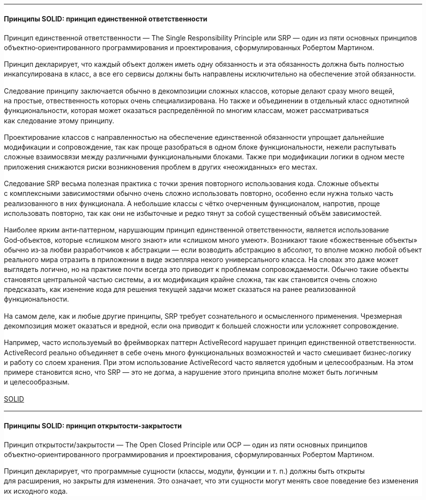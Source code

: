 ***
#### Принципы SOLID: принцип единственной ответственности

Принцип единственной ответственности — The Single Responsibility Principle или SRP — один из пяти основных принципов объектно‑ориентированного программирования и проектирования, сформулированных Робертом Мартином.

Принцип декларирует, что каждый объект должен иметь одну обязанность и эта обязанность должна быть полностью инкапсулирована в класс, а все его сервисы должны быть направлены исключительно на обеспечение этой обязанности.

Следование принципу заключается обычно в декомпозиции сложных классов, которые делают сразу много вещей, на простые, отвественность которых очень специализирована. Но также и объединении в отдельный класс однотипной функциональности, которая может оказаться распределённой по многим классам, может рассматриваться как следование этому принципу.

Проектирование классов с направленностью на обеспечение единственной обязанности упрощает дальнейшие модификации и сопровождение, так как проще разобраться в одном блоке функциональности, нежели распутывать сложные взаимосвязи между различными функциональными блоками. Также при модификации логики в одном месте приложения снижаются риски возникновения проблем в других «неожиданных» его местах.

Следование SRP весьма полезная практика с точки зрения повторного использования кода. Сложные объекты с комплексными зависимостями обычно очень сложно использовать повторно, особенно если нужна только часть реализованного в них функционала. А небольшие классы с чётко очерченным функционалом, напротив, проще использовать повторно, так как они не избыточные и редко тянут за собой существенный объём зависимостей.

Наиболее ярким анти‑паттерном, нарушающим принцип единственной ответственности, является использование God‑объектов, которые «слишком много знают» или «слишком много умеют». Возникают такие «божественные объекты» обычно из‑за любви разработчиков к абстракции — если возводить абстракцию в абсолют, то вполне можно любой объект реального мира отразить в приложении в виде экзепляра некого универсального класса. На словах это даже может выглядеть логично, но на практике почти всегда это приводит к проблемам сопровождаемости. Обычно такие объекты становятся центральной частью системы, а их модификация крайне сложна, так как становится очень сложно предсказать, как изенение кода для решения текущей задачи может сказаться на ранее реализованной функциональности.

На самом деле, как и любые другие принципы, SRP требует сознательного и осмысленного применения. Чрезмерная декомпозиция может оказаться и вредной, если она приводит к большей сложности или усложняет сопровождение.

Например, часто используемый во фреймворках паттерн ActiveRecord нарушает принцип единственной ответственности. ActiveRecord реально объединяет в себе очень много функциональных возможностей и часто смешивает бизнес‑логику и работу со слоем хранения. При этом использование ActiveRecord часто является удобным и целесообразным. На этом примере становится ясно, что SRP — это не догма, а нарушение этого принципа вполне может быть логичным и целесообразным.

[SOLID](#SOLID%20—%20принципы%20объектно‑ориентированногопрограммирования)
***
#### Принципы SOLID: принцип открытости-закрытости

Принцип открытости/закрытости — The Open Closed Principle или OCP — один из пяти основных принципов объектно‑ориентированного программирования и проектирования, сформулированных Робертом Мартином.

Принцип декларирует, что программные сущности (классы, модули, функции и т. п.) должны быть открыты для расширения, но закрыты для изменения. Это означает, что эти сущности могут менять свое поведение без изменения их исходного кода.
